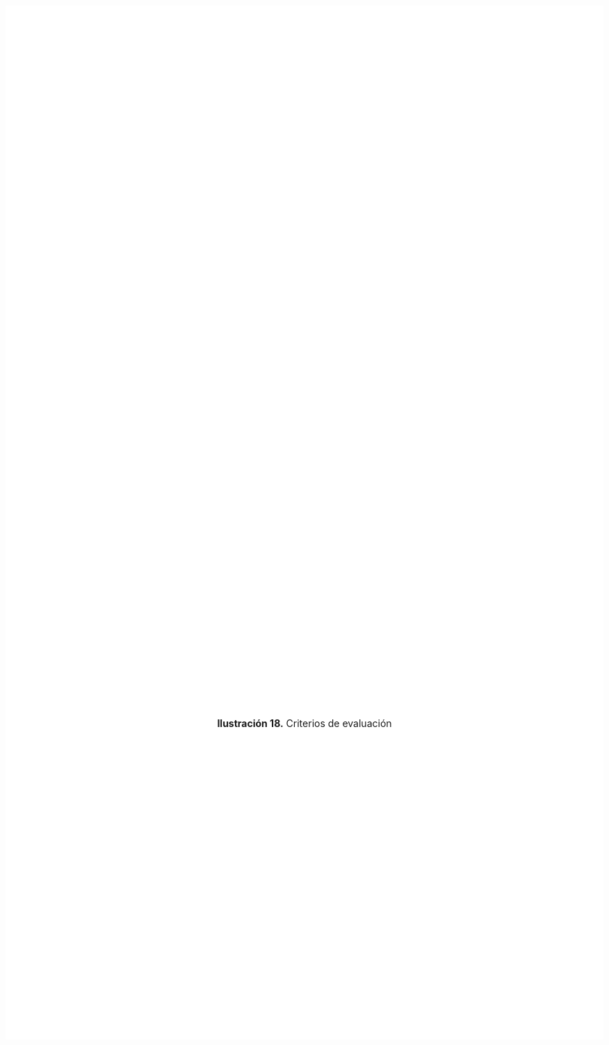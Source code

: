 <div style="width: 100%;"><div style="position: relative; padding-bottom: 56.25%; padding-top: 0; height: 0;"><iframe frameborder="0" width="1200px" height="675px" style="position: absolute; top: 0; left: 0; width: 100%; height: 100%;" src="https://view.genial.ly/5dc634e47ea65b0fa42abc06" type="text/html" allowscriptaccess="always" allowfullscreen="true" scrolling="yes" allownetworking="all"></iframe> </div> </div>
<br/>
<div style="width: 100%;"><div style="position: relative; padding-bottom: 56.25%; padding-top: 0; height: 0;"><iframe frameborder="0" width="1200px" height="675px" style="position: absolute; top: 0; left: 0; width: 100%; height: 100%;" src="https://view.genial.ly/5dc63523691e7f0fc90478fa" type="text/html" allowscriptaccess="always" allowfullscreen="true" scrolling="yes" allownetworking="all"></iframe> </div> </div>
<br/>
<p align="center"><b>Ilustración 18.</b> Criterios de evaluación</p>
<div style="width: 100%;"><div style="position: relative; padding-bottom: 50.00%; padding-top: 0; height: 0;"><iframe frameborder="0" width="1200px" height="600px" style="position: absolute; top: 0; left: 0; width: 100%; height: 100%;" src="https://view.genial.ly/5dc63529793f760fc4d03e1c" type="text/html" allowscriptaccess="always" allowfullscreen="true" scrolling="yes" allownetworking="all"></iframe> </div> </div>